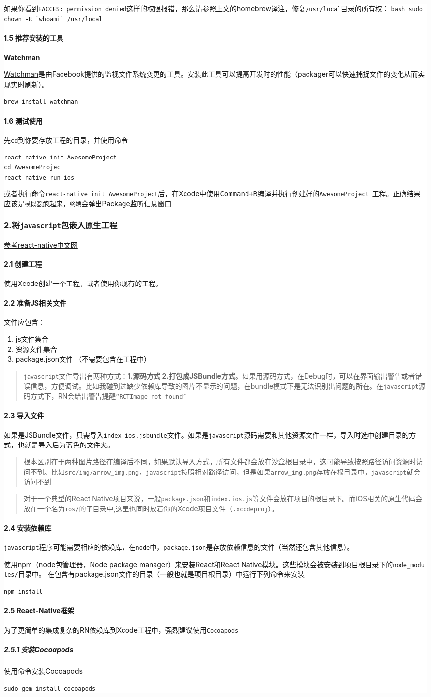 如果你看到`EACCES: permission denied`这样的权限报错，那么请参照上文的homebrew译注，修复`/usr/local`目录的所有权： ```bash sudo chown -R `whoami` /usr/local ``` 	

#### 1.5 推荐安装的工具

__Watchman__

[Watchman](https://facebook.github.io/watchman/docs/install.html)是由Facebook提供的监视文件系统变更的工具。安装此工具可以提高开发时的性能（packager可以快速捕捉文件的变化从而实现实时刷新）。 
	
	brew install watchman

#### 1.6 测试使用

先```cd```到你要存放工程的目录，并使用命令

	react-native init AwesomeProject 
	cd AwesomeProject
	react-native run-ios

或者执行命令```react-native init AwesomeProject```后，在Xcode中使用<kbd>Command+R</kbd>编译并执行创建好的```AwesomeProject ```工程。正确结果应该是```模拟器```跑起来，```终端```会弹出Package监听信息窗口
		
### 2.将```javascript```包嵌入原生工程
[参考react-native中文网](http://reactnative.cn/docs/0.39/integration-with-existing-apps.html#%E6%A0%B8%E5%BF%83%E6%A6%82%E5%BF%B5)

#### 2.1 创建工程

使用Xcode创建一个工程，或者使用你现有的工程。

#### 2.2 准备JS相关文件

文件应包含：

1. js文件集合
2. 资源文件集合
3. package.json文件 （不需要包含在工程中）

>```javascript```文件导出有两种方式：__1.源码方式 2.打包成JSBundle方式__。如果用源码方式，在Debug时，可以在界面输出警告或者错误信息，方便调试。比如我碰到过缺少依赖库导致的图片不显示的问题，在bundle模式下是无法识别出问题的所在。在```javascript```源码方式下，RN会给出警告提醒```“RCTImage not found”```

#### 2.3 导入文件

如果是JSBundle文件，只需导入```index.ios.jsbundle```文件。如果是```javascript```源码需要和其他资源文件一样，导入时选中创建目录的方式，也就是导入后为蓝色的文件夹。

>根本区别在于两种图片路径在编译后不同，如果默认导入方式，所有文件都会放在沙盒根目录中，这可能导致按照路径访问资源时访问不到。比如```src/img/arrow_img.png```，```javascript```按照相对路径访问，但是如果```arrow_img.png```存放在根目录中，```javascript```就会访问不到

> 对于一个典型的React Native项目来说，一般`package.json`和`index.ios.js`等文件会放在项目的根目录下。而iOS相关的原生代码会放在一个名为`ios/`的子目录中,这里也同时放着你的Xcode项目文件（`.xcodeproj`）。

#### 2.4 安装依赖库

```javascript```程序可能需要相应的依赖库，在```node```中，```package.json```是存放依赖信息的文件（当然还包含其他信息）。

使用npm（node包管理器，Node package manager）来安装React和React Native模块。这些模块会被安装到项目根目录下的`node_modules/`目录中。 在包含有package.json文件的目录（一般也就是项目根目录）中运行下列命令来安装： 

	npm install 

#### 2.5 React-Native框架	

为了更简单的集成复杂的RN依赖库到Xcode工程中，强烈建议使用```Cocoapods```
##### 2.5.1 安装Cocoapods

使用命令安装Cocoapods

	sudo gem install cocoapods
```